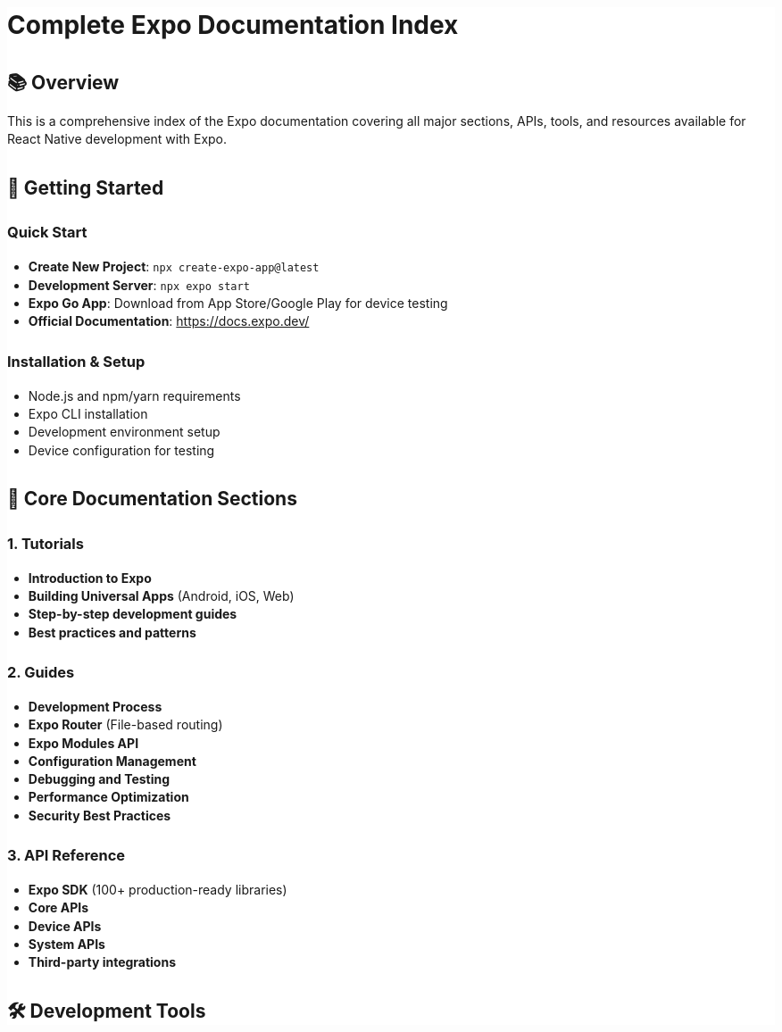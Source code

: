# Complete Expo Documentation Index

## 📚 Overview
This is a comprehensive index of the Expo documentation covering all major sections, APIs, tools, and resources available for React Native development with Expo.

## 🚀 Getting Started

### Quick Start
- **Create New Project**: `npx create-expo-app@latest`
- **Development Server**: `npx expo start`
- **Expo Go App**: Download from App Store/Google Play for device testing
- **Official Documentation**: https://docs.expo.dev/

### Installation & Setup
- Node.js and npm/yarn requirements
- Expo CLI installation
- Development environment setup
- Device configuration for testing

## 📖 Core Documentation Sections

### 1. Tutorials
- **Introduction to Expo**
- **Building Universal Apps** (Android, iOS, Web)
- **Step-by-step development guides**
- **Best practices and patterns**

### 2. Guides
- **Development Process**
- **Expo Router** (File-based routing)
- **Expo Modules API**
- **Configuration Management**
- **Debugging and Testing**
- **Performance Optimization**
- **Security Best Practices**

### 3. API Reference
- **Expo SDK** (100+ production-ready libraries)
- **Core APIs**
- **Device APIs**
- **System APIs**
- **Third-party integrations**

## 🛠️ Development Tools
